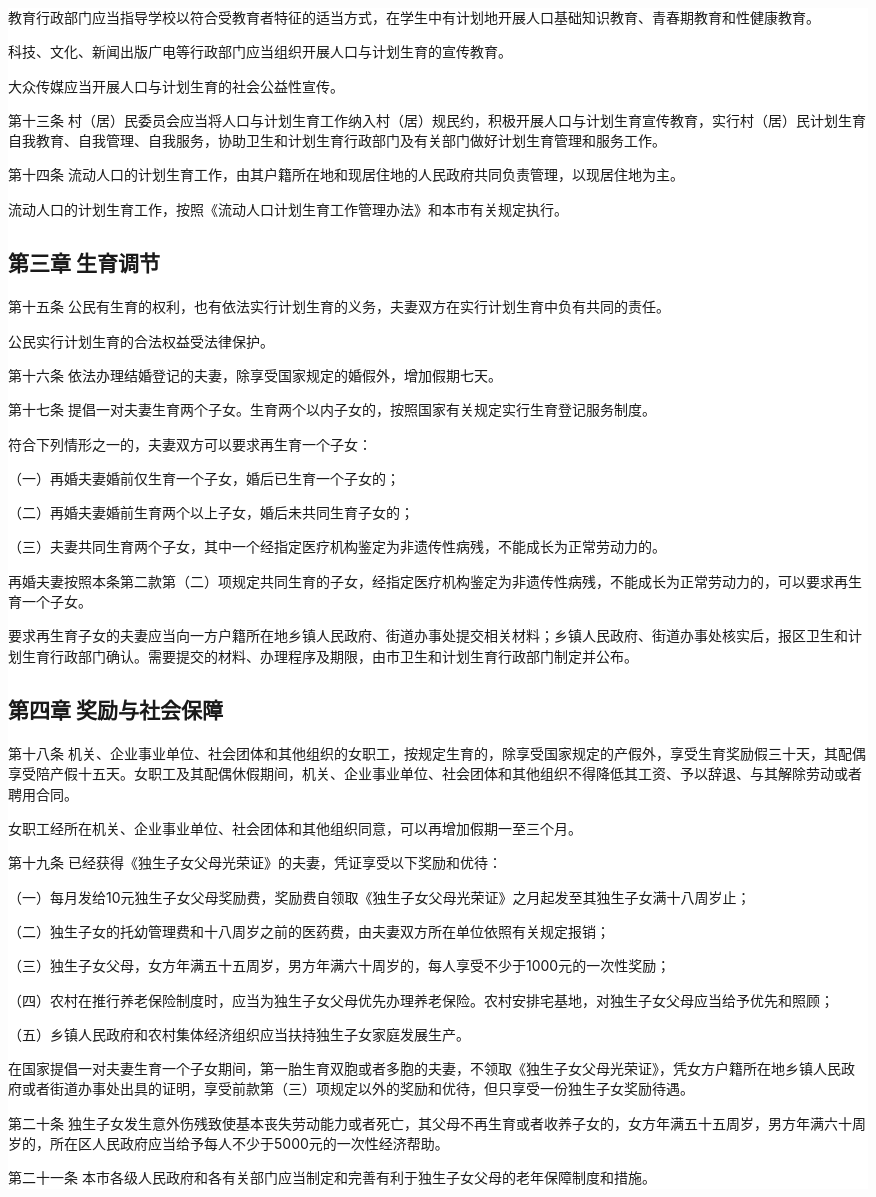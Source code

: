 教育行政部门应当指导学校以符合受教育者特征的适当方式，在学生中有计划地开展人口基础知识教育、青春期教育和性健康教育。

科技、文化、新闻出版广电等行政部门应当组织开展人口与计划生育的宣传教育。

大众传媒应当开展人口与计划生育的社会公益性宣传。

第十三条 村（居）民委员会应当将人口与计划生育工作纳入村（居）规民约，积极开展人口与计划生育宣传教育，实行村（居）民计划生育自我教育、自我管理、自我服务，协助卫生和计划生育行政部门及有关部门做好计划生育管理和服务工作。

第十四条 流动人口的计划生育工作，由其户籍所在地和现居住地的人民政府共同负责管理，以现居住地为主。

流动人口的计划生育工作，按照《流动人口计划生育工作管理办法》和本市有关规定执行。

## 第三章  生育调节

第十五条 公民有生育的权利，也有依法实行计划生育的义务，夫妻双方在实行计划生育中负有共同的责任。

公民实行计划生育的合法权益受法律保护。

第十六条 依法办理结婚登记的夫妻，除享受国家规定的婚假外，增加假期七天。

第十七条 提倡一对夫妻生育两个子女。生育两个以内子女的，按照国家有关规定实行生育登记服务制度。

符合下列情形之一的，夫妻双方可以要求再生育一个子女：

（一）再婚夫妻婚前仅生育一个子女，婚后已生育一个子女的；

（二）再婚夫妻婚前生育两个以上子女，婚后未共同生育子女的；

（三）夫妻共同生育两个子女，其中一个经指定医疗机构鉴定为非遗传性病残，不能成长为正常劳动力的。

再婚夫妻按照本条第二款第（二）项规定共同生育的子女，经指定医疗机构鉴定为非遗传性病残，不能成长为正常劳动力的，可以要求再生育一个子女。

要求再生育子女的夫妻应当向一方户籍所在地乡镇人民政府、街道办事处提交相关材料；乡镇人民政府、街道办事处核实后，报区卫生和计划生育行政部门确认。需要提交的材料、办理程序及期限，由市卫生和计划生育行政部门制定并公布。

## 第四章  奖励与社会保障

第十八条 机关、企业事业单位、社会团体和其他组织的女职工，按规定生育的，除享受国家规定的产假外，享受生育奖励假三十天，其配偶享受陪产假十五天。女职工及其配偶休假期间，机关、企业事业单位、社会团体和其他组织不得降低其工资、予以辞退、与其解除劳动或者聘用合同。

女职工经所在机关、企业事业单位、社会团体和其他组织同意，可以再增加假期一至三个月。

第十九条 已经获得《独生子女父母光荣证》的夫妻，凭证享受以下奖励和优待：

（一）每月发给10元独生子女父母奖励费，奖励费自领取《独生子女父母光荣证》之月起发至其独生子女满十八周岁止；

（二）独生子女的托幼管理费和十八周岁之前的医药费，由夫妻双方所在单位依照有关规定报销；

（三）独生子女父母，女方年满五十五周岁，男方年满六十周岁的，每人享受不少于1000元的一次性奖励；

（四）农村在推行养老保险制度时，应当为独生子女父母优先办理养老保险。农村安排宅基地，对独生子女父母应当给予优先和照顾；

（五）乡镇人民政府和农村集体经济组织应当扶持独生子女家庭发展生产。

在国家提倡一对夫妻生育一个子女期间，第一胎生育双胞或者多胞的夫妻，不领取《独生子女父母光荣证》，凭女方户籍所在地乡镇人民政府或者街道办事处出具的证明，享受前款第（三）项规定以外的奖励和优待，但只享受一份独生子女奖励待遇。

第二十条 独生子女发生意外伤残致使基本丧失劳动能力或者死亡，其父母不再生育或者收养子女的，女方年满五十五周岁，男方年满六十周岁的，所在区人民政府应当给予每人不少于5000元的一次性经济帮助。

第二十一条 本市各级人民政府和各有关部门应当制定和完善有利于独生子女父母的老年保障制度和措施。
